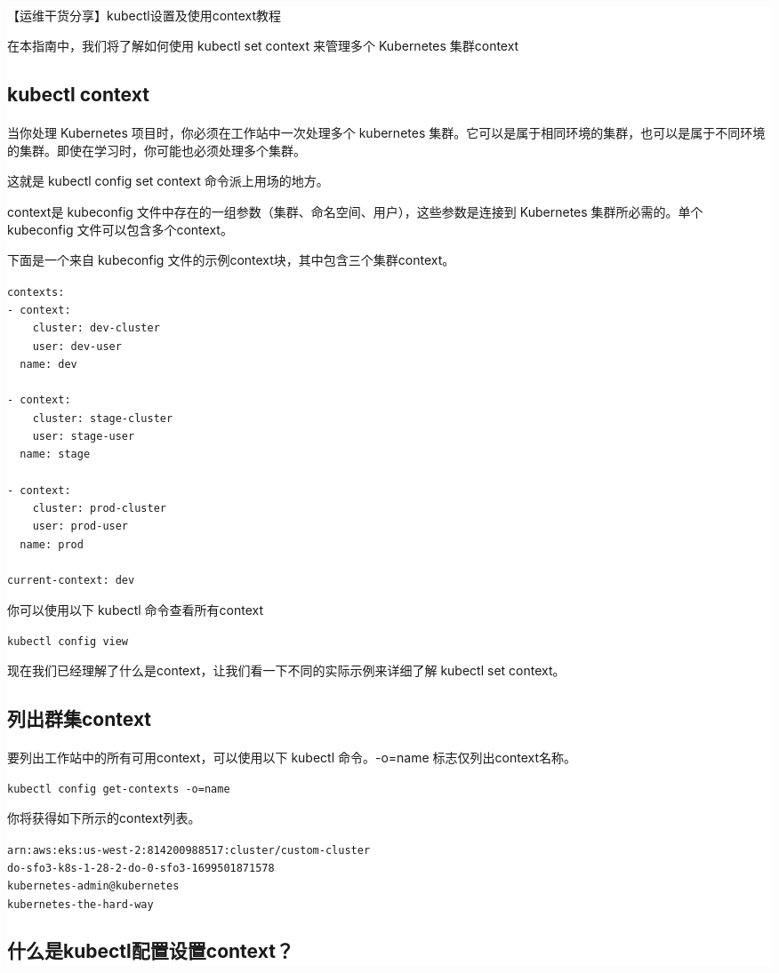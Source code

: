 【运维干货分享】kubectl设置及使用context教程

在本指南中，我们将了解如何使用 kubectl set context 来管理多个 Kubernetes 集群context

## kubectl context

当你处理 Kubernetes 项目时，你必须在工作站中一次处理多个 kubernetes 集群。它可以是属于相同环境的集群，也可以是属于不同环境的集群。即使在学习时，你可能也必须处理多个集群。

这就是 kubectl config set context 命令派上用场的地方。

context是 kubeconfig 文件中存在的一组参数（集群、命名空间、用户），这些参数是连接到 Kubernetes 集群所必需的。单个 kubeconfig 文件可以包含多个context。

下面是一个来自 kubeconfig 文件的示例context块，其中包含三个集群context。

```
contexts:
- context:
    cluster: dev-cluster
    user: dev-user
  name: dev

- context:
    cluster: stage-cluster
    user: stage-user
  name: stage

- context:
    cluster: prod-cluster
    user: prod-user
  name: prod

current-context: dev
```

你可以使用以下 kubectl 命令查看所有context
```
kubectl config view
```

现在我们已经理解了什么是context，让我们看一下不同的实际示例来详细了解 kubectl set context。

## 列出群集context

要列出工作站中的所有可用context，可以使用以下 kubectl 命令。-o=name 标志仅列出context名称。
```
kubectl config get-contexts -o=name
```

你将获得如下所示的context列表。
```
arn:aws:eks:us-west-2:814200988517:cluster/custom-cluster
do-sfo3-k8s-1-28-2-do-0-sfo3-1699501871578
kubernetes-admin@kubernetes
kubernetes-the-hard-way
```
## 什么是kubectl配置设置context？
